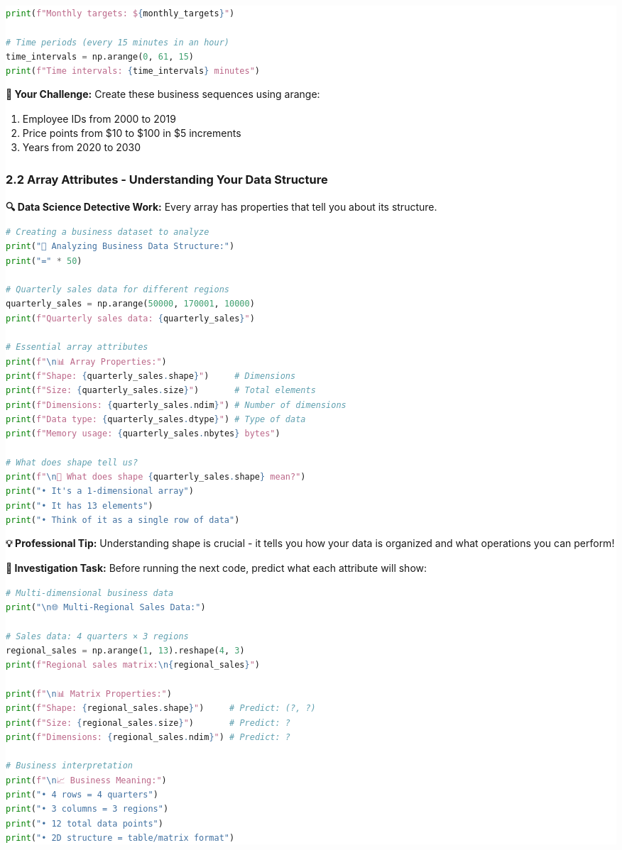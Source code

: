 ```python
print(f"Monthly targets: ${monthly_targets}")

# Time periods (every 15 minutes in an hour)
time_intervals = np.arange(0, 61, 15)
print(f"Time intervals: {time_intervals} minutes")
```

**🎯 Your Challenge:** Create these business sequences using arange:
1. Employee IDs from 2000 to 2019
2. Price points from $10 to $100 in $5 increments
3. Years from 2020 to 2030

### 2.2 Array Attributes - Understanding Your Data Structure

**🔍 Data Science Detective Work:** Every array has properties that tell you about its structure.

```python
# Creating a business dataset to analyze
print("🏢 Analyzing Business Data Structure:")
print("=" * 50)

# Quarterly sales data for different regions
quarterly_sales = np.arange(50000, 170001, 10000)
print(f"Quarterly sales data: {quarterly_sales}")

# Essential array attributes
print(f"\n📊 Array Properties:")
print(f"Shape: {quarterly_sales.shape}")     # Dimensions
print(f"Size: {quarterly_sales.size}")       # Total elements  
print(f"Dimensions: {quarterly_sales.ndim}") # Number of dimensions
print(f"Data type: {quarterly_sales.dtype}") # Type of data
print(f"Memory usage: {quarterly_sales.nbytes} bytes")

# What does shape tell us?
print(f"\n🤔 What does shape {quarterly_sales.shape} mean?")
print("• It's a 1-dimensional array")
print("• It has 13 elements")
print("• Think of it as a single row of data")
```

**💡 Professional Tip:** Understanding shape is crucial - it tells you how your data is organized and what operations you can perform!

**🎯 Investigation Task:** Before running the next code, predict what each attribute will show:

```python
# Multi-dimensional business data
print("\n🌐 Multi-Regional Sales Data:")

# Sales data: 4 quarters × 3 regions
regional_sales = np.arange(1, 13).reshape(4, 3)
print(f"Regional sales matrix:\n{regional_sales}")

print(f"\n📊 Matrix Properties:")
print(f"Shape: {regional_sales.shape}")     # Predict: (?, ?)
print(f"Size: {regional_sales.size}")       # Predict: ?
print(f"Dimensions: {regional_sales.ndim}") # Predict: ?

# Business interpretation
print(f"\n📈 Business Meaning:")
print("• 4 rows = 4 quarters")
print("• 3 columns = 3 regions")
print("• 12 total data points")
print("• 2D structure = table/matrix format")
```
